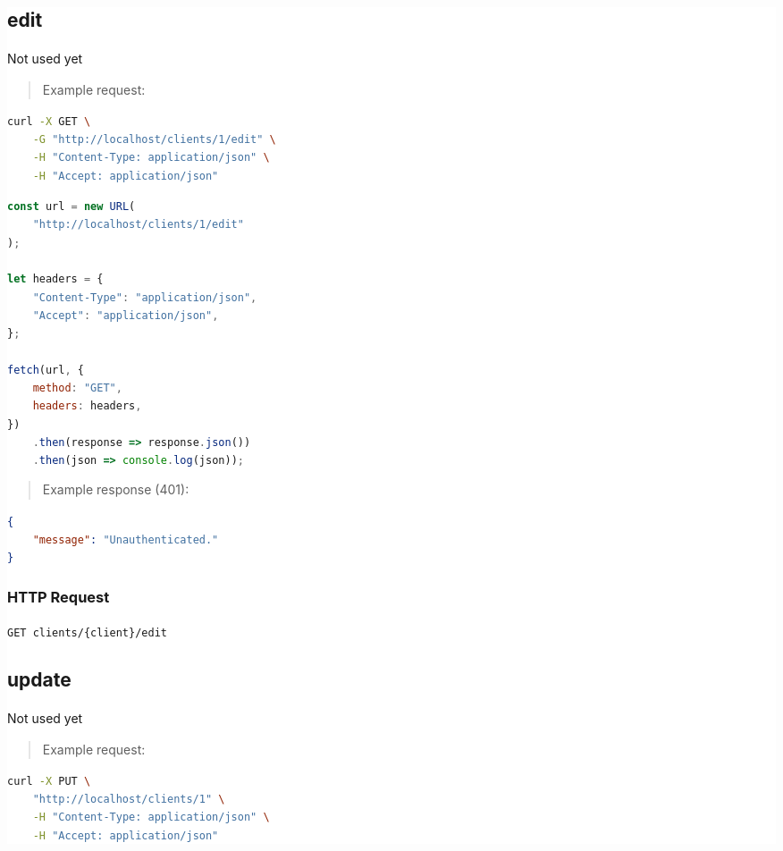 ## edit
Not used yet

> Example request:

```bash
curl -X GET \
    -G "http://localhost/clients/1/edit" \
    -H "Content-Type: application/json" \
    -H "Accept: application/json"
```

```javascript
const url = new URL(
    "http://localhost/clients/1/edit"
);

let headers = {
    "Content-Type": "application/json",
    "Accept": "application/json",
};

fetch(url, {
    method: "GET",
    headers: headers,
})
    .then(response => response.json())
    .then(json => console.log(json));
```


> Example response (401):

```json
{
    "message": "Unauthenticated."
}
```

### HTTP Request
`GET clients/{client}/edit`





## update
Not used yet

> Example request:

```bash
curl -X PUT \
    "http://localhost/clients/1" \
    -H "Content-Type: application/json" \
    -H "Accept: application/json"
```
